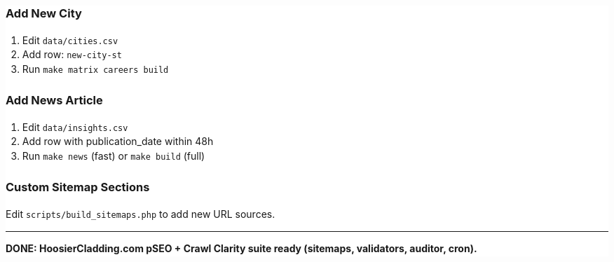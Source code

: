 ### Add New City
1. Edit `data/cities.csv`
2. Add row: `new-city-st`
3. Run `make matrix careers build`

### Add News Article
1. Edit `data/insights.csv`
2. Add row with publication_date within 48h
3. Run `make news` (fast) or `make build` (full)

### Custom Sitemap Sections
Edit `scripts/build_sitemaps.php` to add new URL sources.

---

**DONE: HoosierCladding.com pSEO + Crawl Clarity suite ready (sitemaps, validators, auditor, cron).**


